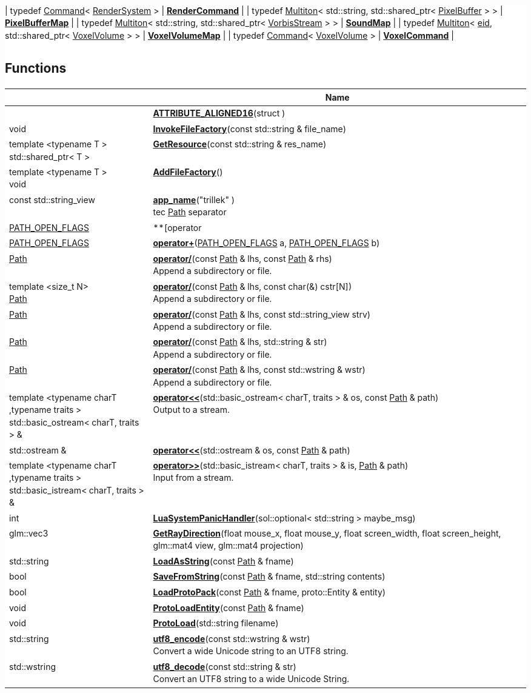 | typedef [Command](/engine/Classes/structtec_1_1_command/)< [RenderSystem](/engine/Classes/classtec_1_1_render_system/) > | **[RenderCommand](/engine/Namespaces/namespacetec/#typedef-rendercommand)**  |
| typedef [Multiton](/engine/Classes/classtec_1_1_multiton/)< std::string, std::shared_ptr< [PixelBuffer](/engine/Classes/classtec_1_1_pixel_buffer/) > > | **[PixelBufferMap](/engine/Namespaces/namespacetec/#typedef-pixelbuffermap)**  |
| typedef [Multiton](/engine/Classes/classtec_1_1_multiton/)< std::string, std::shared_ptr< [VorbisStream](/engine/Classes/classtec_1_1_vorbis_stream/) > > | **[SoundMap](/engine/Namespaces/namespacetec/#typedef-soundmap)**  |
| typedef [Multiton](/engine/Classes/classtec_1_1_multiton/)< [eid](/engine/Namespaces/namespacetec/#typedef-eid), std::shared_ptr< [VoxelVolume](/engine/Classes/classtec_1_1_voxel_volume/) > > | **[VoxelVolumeMap](/engine/Namespaces/namespacetec/#typedef-voxelvolumemap)**  |
| typedef [Command](/engine/Classes/structtec_1_1_command/)< [VoxelVolume](/engine/Classes/classtec_1_1_voxel_volume/) > | **[VoxelCommand](/engine/Namespaces/namespacetec/#typedef-voxelcommand)**  |

## Functions

|                | Name           |
| -------------- | -------------- |
| | **[ATTRIBUTE_ALIGNED16](/engine/Namespaces/namespacetec/#function-attribute-aligned16)**(struct ) |
| void | **[InvokeFileFactory](/engine/Namespaces/namespacetec/#function-invokefilefactory)**(const std::string & file_name) |
| template <typename T \> <br>std::shared_ptr< T > | **[GetResource](/engine/Namespaces/namespacetec/#function-getresource)**(const std::string & res_name) |
| template <typename T \> <br>void | **[AddFileFactory](/engine/Namespaces/namespacetec/#function-addfilefactory)**() |
| const std::string_view | **[app_name](/engine/Namespaces/namespacetec/#function-app-name)**("trillek" )<br>tec [Path]() separator  |
| [PATH_OPEN_FLAGS](/engine/Namespaces/namespacetec/#enum-path-open-flags) | **[operator|](/engine/Namespaces/namespacetec/#function-operator|)**([PATH_OPEN_FLAGS](/engine/Namespaces/namespacetec/#enum-path-open-flags) a, [PATH_OPEN_FLAGS](/engine/Namespaces/namespacetec/#enum-path-open-flags) b) |
| [PATH_OPEN_FLAGS](/engine/Namespaces/namespacetec/#enum-path-open-flags) | **[operator+](/engine/Namespaces/namespacetec/#function-operator+)**([PATH_OPEN_FLAGS](/engine/Namespaces/namespacetec/#enum-path-open-flags) a, [PATH_OPEN_FLAGS](/engine/Namespaces/namespacetec/#enum-path-open-flags) b) |
| [Path](/engine/Classes/classtec_1_1_path/) | **[operator/](/engine/Namespaces/namespacetec/#function-operator/)**(const [Path](/engine/Classes/classtec_1_1_path/) & lhs, const [Path](/engine/Classes/classtec_1_1_path/) & rhs)<br>Append a subdirectory or file.  |
| template <size_t N\> <br>[Path](/engine/Classes/classtec_1_1_path/) | **[operator/](/engine/Namespaces/namespacetec/#function-operator/)**(const [Path](/engine/Classes/classtec_1_1_path/) & lhs, const char(&) cstr[N])<br>Append a subdirectory or file.  |
| [Path](/engine/Classes/classtec_1_1_path/) | **[operator/](/engine/Namespaces/namespacetec/#function-operator/)**(const [Path](/engine/Classes/classtec_1_1_path/) & lhs, const std::string_view strv)<br>Append a subdirectory or file.  |
| [Path](/engine/Classes/classtec_1_1_path/) | **[operator/](/engine/Namespaces/namespacetec/#function-operator/)**(const [Path](/engine/Classes/classtec_1_1_path/) & lhs, std::string & str)<br>Append a subdirectory or file.  |
| [Path](/engine/Classes/classtec_1_1_path/) | **[operator/](/engine/Namespaces/namespacetec/#function-operator/)**(const [Path](/engine/Classes/classtec_1_1_path/) & lhs, const std::wstring & wstr)<br>Append a subdirectory or file.  |
| template <typename charT ,typename traits \> <br>std::basic_ostream< charT, traits > & | **[operator<<](/engine/Namespaces/namespacetec/#function-operator<<)**(std::basic_ostream< charT, traits > & os, const [Path](/engine/Classes/classtec_1_1_path/) & path)<br>Output to a stream.  |
| std::ostream & | **[operator<<](/engine/Namespaces/namespacetec/#function-operator<<)**(std::ostream & os, const [Path](/engine/Classes/classtec_1_1_path/) & path) |
| template <typename charT ,typename traits \> <br>std::basic_istream< charT, traits > & | **[operator>>](/engine/Namespaces/namespacetec/#function-operator>>)**(std::basic_istream< charT, traits > & is, [Path](/engine/Classes/classtec_1_1_path/) & path)<br>Input from a stream.  |
| int | **[LuaSystemPanicHandler](/engine/Namespaces/namespacetec/#function-luasystempanichandler)**(sol::optional< std::string > maybe_msg) |
| glm::vec3 | **[GetRayDirection](/engine/Namespaces/namespacetec/#function-getraydirection)**(float mouse_x, float mouse_y, float screen_width, float screen_height, glm::mat4 view, glm::mat4 projection) |
| std::string | **[LoadAsString](/engine/Namespaces/namespacetec/#function-loadasstring)**(const [Path](/engine/Classes/classtec_1_1_path/) & fname) |
| bool | **[SaveFromString](/engine/Namespaces/namespacetec/#function-savefromstring)**(const [Path](/engine/Classes/classtec_1_1_path/) & fname, std::string contents) |
| bool | **[LoadProtoPack](/engine/Namespaces/namespacetec/#function-loadprotopack)**(const [Path](/engine/Classes/classtec_1_1_path/) & fname, proto::Entity & entity) |
| void | **[ProtoLoadEntity](/engine/Namespaces/namespacetec/#function-protoloadentity)**(const [Path](/engine/Classes/classtec_1_1_path/) & fname) |
| void | **[ProtoLoad](/engine/Namespaces/namespacetec/#function-protoload)**(std::string filename) |
| std::string | **[utf8_encode](/engine/Namespaces/namespacetec/#function-utf8-encode)**(const std::wstring & wstr)<br>Convert a wide Unicode string to an UTF8 string.  |
| std::wstring | **[utf8_decode](/engine/Namespaces/namespacetec/#function-utf8-decode)**(const std::string & str)<br>Convert an UTF8 string to a wide Unicode String.  |